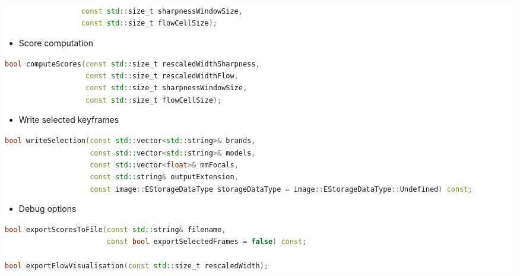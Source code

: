 ```cpp
                  const std::size_t sharpnessWindowSize,
                  const std::size_t flowCellSize);
```
- Score computation
```cpp
bool computeScores(const std::size_t rescaledWidthSharpness,
                   const std::size_t rescaledWidthFlow,
                   const std::size_t sharpnessWindowSize,
                   const std::size_t flowCellSize);
```
- Write selected keyframes
```cpp
bool writeSelection(const std::vector<std::string>& brands,
                    const std::vector<std::string>& models,
                    const std::vector<float>& mmFocals,
                    const std::string& outputExtension,
                    const image::EStorageDataType storageDataType = image::EStorageDataType::Undefined) const;
```
- Debug options
```cpp
bool exportScoresToFile(const std::string& filename,
                        const bool exportSelectedFrames = false) const;

bool exportFlowVisualisation(const std::size_t rescaledWidth);
```